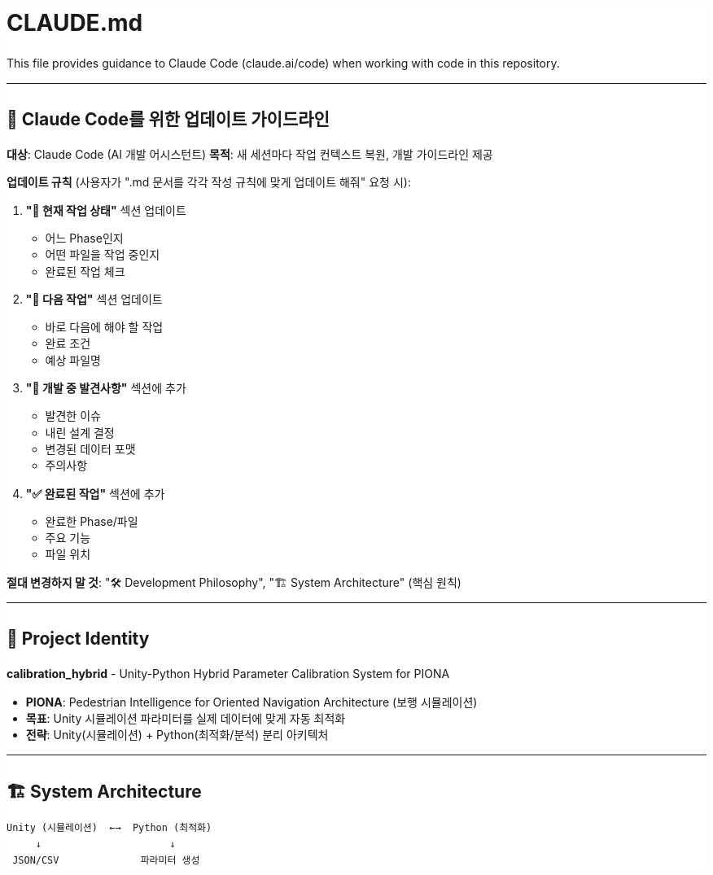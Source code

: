 # CLAUDE.md

This file provides guidance to Claude Code (claude.ai/code) when working with code in this repository.

---

## 🤖 Claude Code를 위한 업데이트 가이드라인

**대상**: Claude Code (AI 개발 어시스턴트)
**목적**: 새 세션마다 작업 컨텍스트 복원, 개발 가이드라인 제공

**업데이트 규칙** (사용자가 ".md 문서를 각각 작성 규칙에 맞게 업데이트 해줘" 요청 시):
1. **"📍 현재 작업 상태"** 섹션 업데이트
   - 어느 Phase인지
   - 어떤 파일을 작업 중인지
   - 완료된 작업 체크

2. **"🎯 다음 작업"** 섹션 업데이트
   - 바로 다음에 해야 할 작업
   - 완료 조건
   - 예상 파일명

3. **"📝 개발 중 발견사항"** 섹션에 추가
   - 발견한 이슈
   - 내린 설계 결정
   - 변경된 데이터 포맷
   - 주의사항

4. **"✅ 완료된 작업"** 섹션에 추가
   - 완료한 Phase/파일
   - 주요 기능
   - 파일 위치

**절대 변경하지 말 것**: "🛠️ Development Philosophy", "🏗️ System Architecture" (핵심 원칙)

---

## 🎯 Project Identity

**calibration_hybrid** - Unity-Python Hybrid Parameter Calibration System for PIONA

- **PIONA**: Pedestrian Intelligence for Oriented Navigation Architecture (보행 시뮬레이션)
- **목표**: Unity 시뮬레이션 파라미터를 실제 데이터에 맞게 자동 최적화
- **전략**: Unity(시뮬레이션) + Python(최적화/분석) 분리 아키텍처

---

## 🏗️ System Architecture

```
Unity (시뮬레이션)  ←→  Python (최적화)
     ↓                      ↓
 JSON/CSV              파라미터 생성
```
